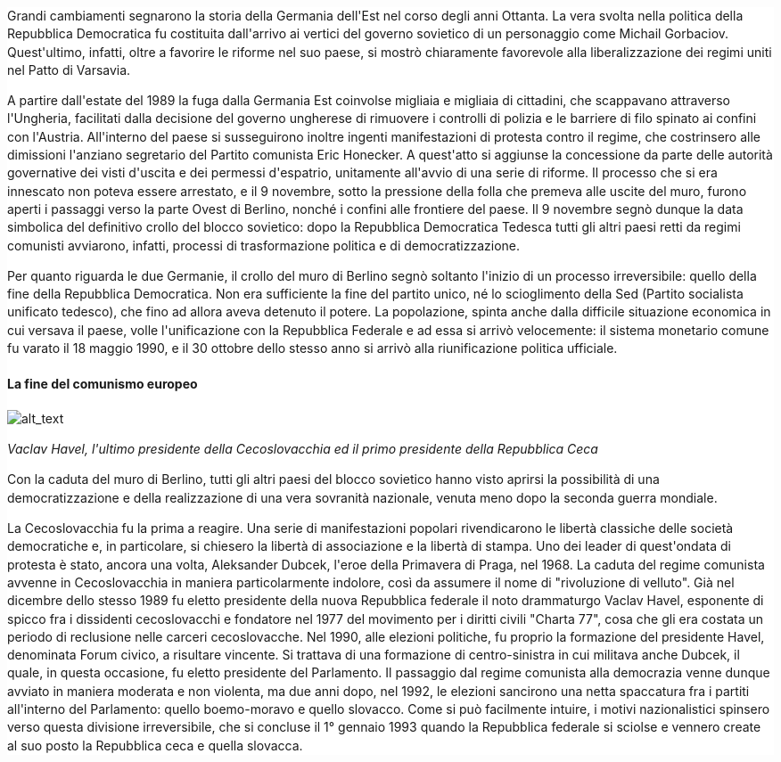 Grandi cambiamenti segnarono la storia della Germania dell'Est nel corso degli anni Ottanta. La vera svolta nella politica della Repubblica Democratica fu costituita dall'arrivo ai vertici del governo sovietico di un personaggio come Michail Gorbaciov. Quest'ultimo, infatti, oltre a favorire le riforme nel suo paese, si mostrò chiaramente favorevole alla liberalizzazione dei regimi uniti nel Patto di Varsavia.

A partire dall'estate del 1989 la fuga dalla Germania Est coinvolse migliaia e migliaia di cittadini, che scappavano attraverso l'Ungheria, facilitati dalla decisione del governo ungherese di rimuovere i controlli di polizia e le barriere di filo spinato ai confini con l'Austria. All'interno del paese si susseguirono inoltre ingenti manifestazioni di protesta contro il regime, che costrinsero alle dimissioni l'anziano segretario del Partito comunista Eric Honecker. A quest'atto si aggiunse la concessione da parte delle autorità governative dei visti d'uscita e dei permessi d'espatrio, unitamente all'avvio di una serie di riforme. Il processo che si era innescato non poteva essere arrestato, e il 9 novembre, sotto la pressione della folla che premeva alle uscite del muro, furono aperti i passaggi verso la parte Ovest di Berlino, nonché i confini alle frontiere del paese. Il 9 novembre segnò dunque la data simbolica del definitivo crollo del blocco sovietico: dopo la Repubblica Democratica Tedesca tutti gli altri paesi retti da regimi comunisti avviarono, infatti, processi di trasformazione politica e di democratizzazione.

Per quanto riguarda le due Germanie, il crollo del muro di Berlino segnò soltanto l'inizio di un processo irreversibile: quello della fine della Repubblica Democratica. Non era sufficiente la fine del partito unico, né lo scioglimento della Sed (Partito socialista unificato tedesco), che fino ad allora aveva detenuto il potere. La popolazione, spinta anche dalla difficile situazione economica in cui versava il paese, volle l'unificazione con la Repubblica Federale e ad essa si arrivò velocemente: il sistema monetario comune fu varato il 18 maggio 1990, e il 30 ottobre dello stesso anno si arrivò alla riunificazione politica ufficiale.


#### La fine del comunismo europeo 






![alt_text](https://upload.wikimedia.org/wikipedia/commons/thumb/9/9e/Vaclav_Havel_cropped.jpg/525px-Vaclav_Havel_cropped.jpg)


_Vaclav Havel, l'ultimo presidente della Cecoslovacchia ed il primo presidente della Repubblica Ceca_

Con la caduta del muro di Berlino, tutti gli altri paesi del blocco sovietico hanno visto aprirsi la possibilità di una democratizzazione e della realizzazione di una vera sovranità nazionale, venuta meno dopo la seconda guerra mondiale.

La Cecoslovacchia fu la prima a reagire. Una serie di manifestazioni popolari rivendicarono le libertà classiche delle società democratiche e, in particolare, si chiesero la libertà di associazione e la libertà di stampa. Uno dei leader di quest'ondata di protesta è stato, ancora una volta, Aleksander Dubcek, l'eroe della Primavera di Praga, nel 1968. La caduta del regime comunista avvenne in Cecoslovacchia in maniera particolarmente indolore, così da assumere il nome di "rivoluzione di velluto". Già nel dicembre dello stesso 1989 fu eletto presidente della nuova Repubblica federale il noto drammaturgo Vaclav Havel, esponente di spicco fra i dissidenti cecoslovacchi e fondatore nel 1977 del movimento per i diritti civili "Charta 77", cosa che gli era costata un periodo di reclusione nelle carceri cecoslovacche. Nel 1990, alle elezioni politiche, fu proprio la formazione del presidente Havel, denominata Forum civico, a risultare vincente. Si trattava di una formazione di centro-sinistra in cui militava anche Dubcek, il quale, in questa occasione, fu eletto presidente del Parlamento. Il passaggio dal regime comunista alla democrazia venne dunque avviato in maniera moderata e non violenta, ma due anni dopo, nel 1992, le elezioni sancirono una netta spaccatura fra i partiti all'interno del Parlamento: quello boemo-moravo e quello slovacco. Come si può facilmente intuire, i motivi nazionalistici spinsero verso questa divisione irreversibile, che si concluse il 1° gennaio 1993 quando la Repubblica federale si sciolse e vennero create al suo posto la Repubblica ceca e quella slovacca.
